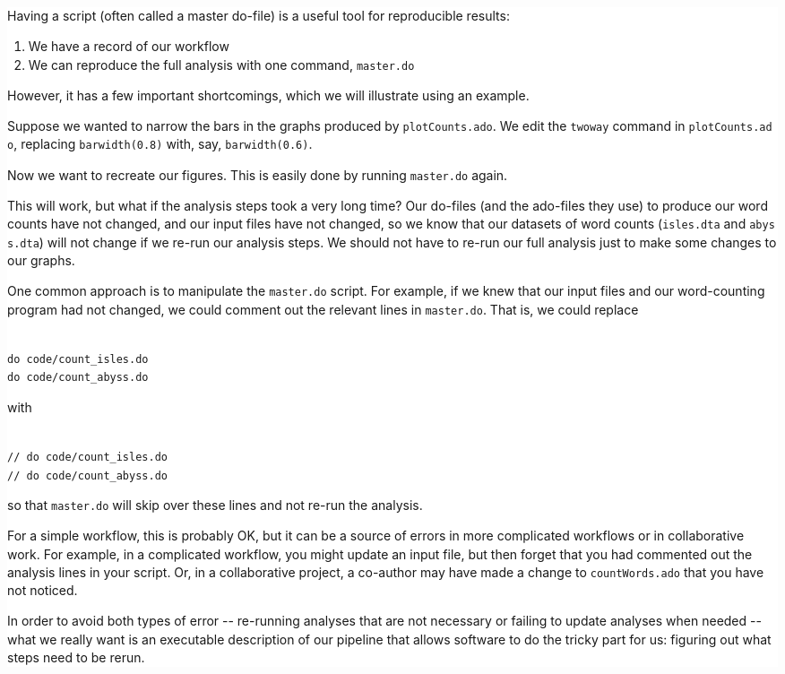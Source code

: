 Having a script (often called a master do-file) is a useful tool for reproducible results:

1. We have a record of our workflow
2. We can reproduce the full analysis with one command, `master.do`

However, it has a few important shortcomings, which we will illustrate using an example.

Suppose we wanted to narrow the bars in the graphs produced by `plotCounts.ado`. We edit the `twoway` command in `plotCounts.ado`, replacing `barwidth(0.8)` with, say, `barwidth(0.6)`.

Now we want to recreate our figures. This is easily done by running `master.do` again.

This will work, but what if the analysis steps took a very long time? Our do-files (and the ado-files they use) to produce our word counts have not changed, and our input files have not changed, so we know that our datasets of word counts (`isles.dta` and `abyss.dta`) will not change if we re-run our analysis steps. We should not have to re-run our full analysis just to make some changes to our graphs.

One common approach is to manipulate the `master.do` script. For example, if we knew that our input files and our word-counting program had not changed, we could comment out the relevant lines in `master.do`. That is, we could replace

~~~~

do code/count_isles.do
do code/count_abyss.do

~~~~

with

~~~~

// do code/count_isles.do
// do code/count_abyss.do

~~~~

so that `master.do` will skip over these lines and not re-run the analysis.

For a simple workflow, this is probably OK, but it can be a source of errors in more complicated workflows or in collaborative work. For example, in a complicated workflow, you might update an input file, but then forget that you had commented out the analysis lines in your script. Or, in a collaborative project, a co-author may have made a change to `countWords.ado` that you have not noticed.

In order to avoid both types of error -- re-running analyses that are not necessary or failing to update analyses when needed -- what we really want is an executable description of our pipeline that allows software to do the tricky part for us: figuring out what steps need to be rerun.


